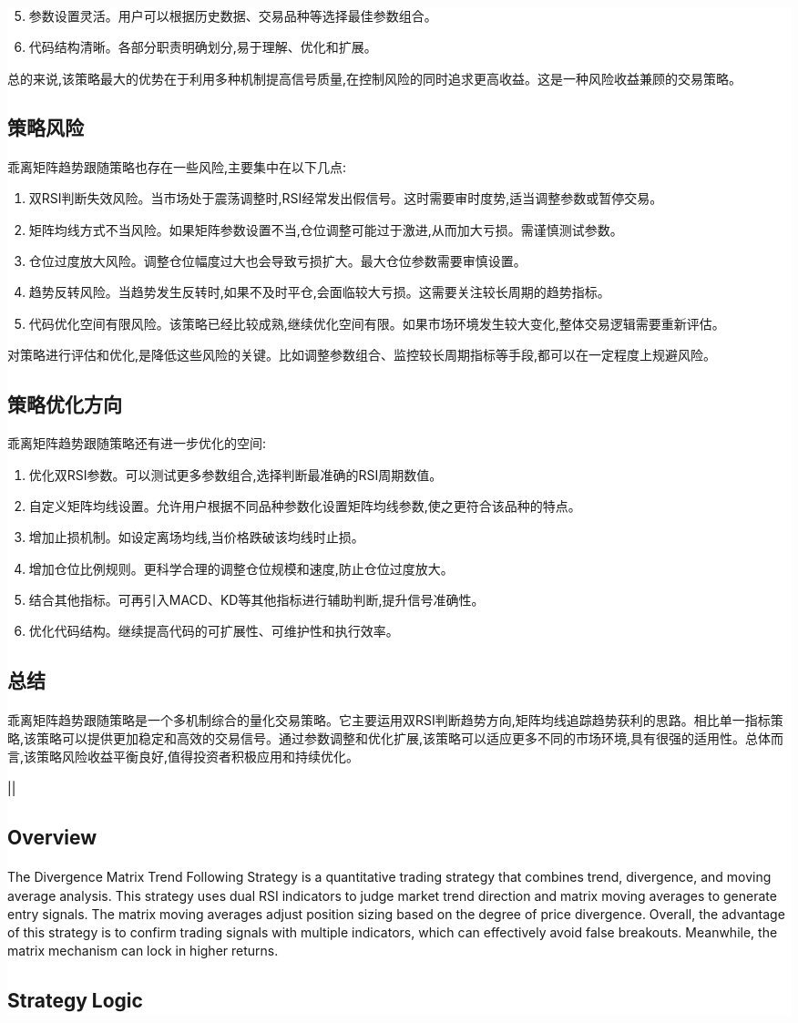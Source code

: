 5. 参数设置灵活。用户可以根据历史数据、交易品种等选择最佳参数组合。

6. 代码结构清晰。各部分职责明确划分,易于理解、优化和扩展。

总的来说,该策略最大的优势在于利用多种机制提高信号质量,在控制风险的同时追求更高收益。这是一种风险收益兼顾的交易策略。

## 策略风险

乖离矩阵趋势跟随策略也存在一些风险,主要集中在以下几点:

1. 双RSI判断失效风险。当市场处于震荡调整时,RSI经常发出假信号。这时需要审时度势,适当调整参数或暂停交易。

2. 矩阵均线方式不当风险。如果矩阵参数设置不当,仓位调整可能过于激进,从而加大亏损。需谨慎测试参数。 

3. 仓位过度放大风险。调整仓位幅度过大也会导致亏损扩大。最大仓位参数需要审慎设置。

4. 趋势反转风险。当趋势发生反转时,如果不及时平仓,会面临较大亏损。这需要关注较长周期的趋势指标。

5. 代码优化空间有限风险。该策略已经比较成熟,继续优化空间有限。如果市场环境发生较大变化,整体交易逻辑需要重新评估。  

对策略进行评估和优化,是降低这些风险的关键。比如调整参数组合、监控较长周期指标等手段,都可以在一定程度上规避风险。

## 策略优化方向 

乖离矩阵趋势跟随策略还有进一步优化的空间:

1. 优化双RSI参数。可以测试更多参数组合,选择判断最准确的RSI周期数值。

2. 自定义矩阵均线设置。允许用户根据不同品种参数化设置矩阵均线参数,使之更符合该品种的特点。

3. 增加止损机制。如设定离场均线,当价格跌破该均线时止损。

4. 增加仓位比例规则。更科学合理的调整仓位规模和速度,防止仓位过度放大。

5. 结合其他指标。可再引入MACD、KD等其他指标进行辅助判断,提升信号准确性。

6. 优化代码结构。继续提高代码的可扩展性、可维护性和执行效率。

## 总结

乖离矩阵趋势跟随策略是一个多机制综合的量化交易策略。它主要运用双RSI判断趋势方向,矩阵均线追踪趋势获利的思路。相比单一指标策略,该策略可以提供更加稳定和高效的交易信号。通过参数调整和优化扩展,该策略可以适应更多不同的市场环境,具有很强的适用性。总体而言,该策略风险收益平衡良好,值得投资者积极应用和持续优化。

|| 

## Overview  

The Divergence Matrix Trend Following Strategy is a quantitative trading strategy that combines trend, divergence, and moving average analysis. This strategy uses dual RSI indicators to judge market trend direction and matrix moving averages to generate entry signals. The matrix moving averages adjust position sizing based on the degree of price divergence. Overall, the advantage of this strategy is to confirm trading signals with multiple indicators, which can effectively avoid false breakouts. Meanwhile, the matrix mechanism can lock in higher returns.

## Strategy Logic  
